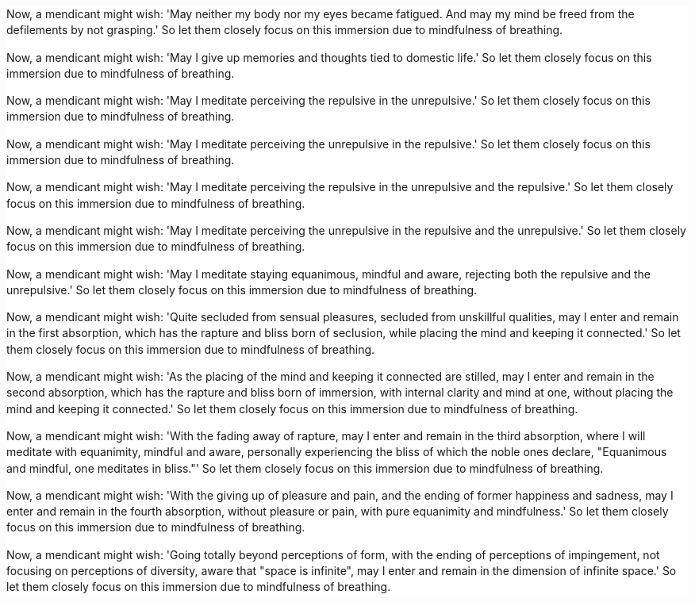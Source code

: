 Now, a mendicant might wish: 'May neither my body nor my eyes became
fatigued. And may my mind be freed from the defilements by not
grasping.' So let them closely focus on this immersion due to
mindfulness of breathing.

Now, a mendicant might wish: 'May I give up memories and thoughts tied
to domestic life.' So let them closely focus on this immersion due to
mindfulness of breathing.

Now, a mendicant might wish: 'May I meditate perceiving the repulsive in
the unrepulsive.' So let them closely focus on this immersion due to
mindfulness of breathing.

Now, a mendicant might wish: 'May I meditate perceiving the unrepulsive
in the repulsive.' So let them closely focus on this immersion due to
mindfulness of breathing.

Now, a mendicant might wish: 'May I meditate perceiving the repulsive in
the unrepulsive and the repulsive.' So let them closely focus on this
immersion due to mindfulness of breathing.

Now, a mendicant might wish: 'May I meditate perceiving the unrepulsive
in the repulsive and the unrepulsive.' So let them closely focus on this
immersion due to mindfulness of breathing.

Now, a mendicant might wish: 'May I meditate staying equanimous, mindful
and aware, rejecting both the repulsive and the unrepulsive.' So let
them closely focus on this immersion due to mindfulness of breathing.

Now, a mendicant might wish: 'Quite secluded from sensual pleasures,
secluded from unskillful qualities, may I enter and remain in the first
absorption, which has the rapture and bliss born of seclusion, while
placing the mind and keeping it connected.' So let them closely focus on
this immersion due to mindfulness of breathing.

Now, a mendicant might wish: 'As the placing of the mind and keeping it
connected are stilled, may I enter and remain in the second absorption,
which has the rapture and bliss born of immersion, with internal clarity
and mind at one, without placing the mind and keeping it connected.' So
let them closely focus on this immersion due to mindfulness of
breathing.

Now, a mendicant might wish: 'With the fading away of rapture, may I
enter and remain in the third absorption, where I will meditate with
equanimity, mindful and aware, personally experiencing the bliss of
which the noble ones declare, "Equanimous and mindful, one meditates in
bliss."' So let them closely focus on this immersion due to mindfulness
of breathing.

Now, a mendicant might wish: 'With the giving up of pleasure and pain,
and the ending of former happiness and sadness, may I enter and remain
in the fourth absorption, without pleasure or pain, with pure equanimity
and mindfulness.' So let them closely focus on this immersion due to
mindfulness of breathing.

Now, a mendicant might wish: 'Going totally beyond perceptions of form,
with the ending of perceptions of impingement, not focusing on
perceptions of diversity, aware that "space is infinite", may I enter
and remain in the dimension of infinite space.' So let them closely
focus on this immersion due to mindfulness of breathing.
